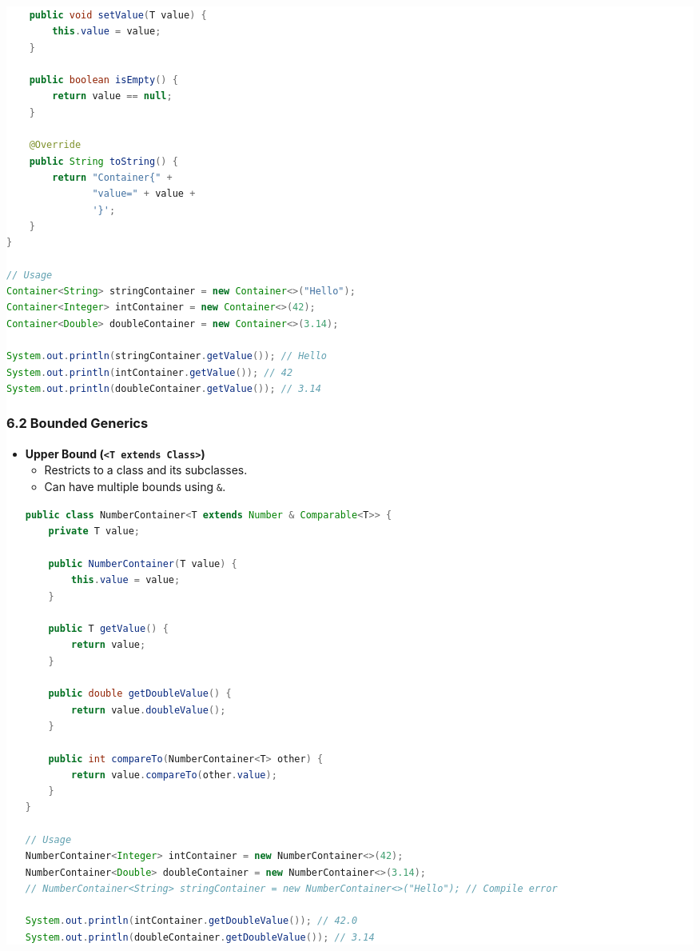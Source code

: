   ```java
      public void setValue(T value) {
          this.value = value;
      }
      
      public boolean isEmpty() {
          return value == null;
      }
      
      @Override
      public String toString() {
          return "Container{" +
                 "value=" + value +
                 '}';
      }
  }
  
  // Usage
  Container<String> stringContainer = new Container<>("Hello");
  Container<Integer> intContainer = new Container<>(42);
  Container<Double> doubleContainer = new Container<>(3.14);
  
  System.out.println(stringContainer.getValue()); // Hello
  System.out.println(intContainer.getValue()); // 42
  System.out.println(doubleContainer.getValue()); // 3.14
  ```

### **6.2 Bounded Generics**
- **Upper Bound (`<T extends Class>`)**
    - Restricts to a class and its subclasses.
    - Can have multiple bounds using `&`.
  ```java
  public class NumberContainer<T extends Number & Comparable<T>> {
      private T value;
      
      public NumberContainer(T value) {
          this.value = value;
      }
      
      public T getValue() {
          return value;
      }
      
      public double getDoubleValue() {
          return value.doubleValue();
      }
      
      public int compareTo(NumberContainer<T> other) {
          return value.compareTo(other.value);
      }
  }
  
  // Usage
  NumberContainer<Integer> intContainer = new NumberContainer<>(42);
  NumberContainer<Double> doubleContainer = new NumberContainer<>(3.14);
  // NumberContainer<String> stringContainer = new NumberContainer<>("Hello"); // Compile error
  
  System.out.println(intContainer.getDoubleValue()); // 42.0
  System.out.println(doubleContainer.getDoubleValue()); // 3.14
  ```
